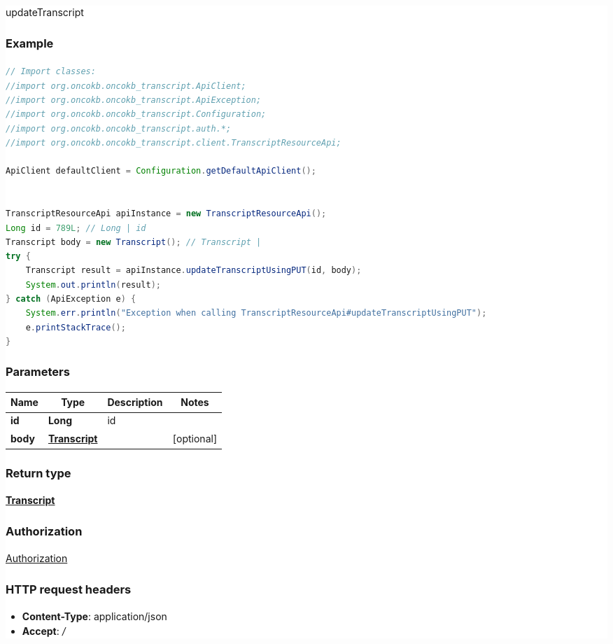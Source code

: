updateTranscript

### Example
```java
// Import classes:
//import org.oncokb.oncokb_transcript.ApiClient;
//import org.oncokb.oncokb_transcript.ApiException;
//import org.oncokb.oncokb_transcript.Configuration;
//import org.oncokb.oncokb_transcript.auth.*;
//import org.oncokb.oncokb_transcript.client.TranscriptResourceApi;

ApiClient defaultClient = Configuration.getDefaultApiClient();


TranscriptResourceApi apiInstance = new TranscriptResourceApi();
Long id = 789L; // Long | id
Transcript body = new Transcript(); // Transcript | 
try {
    Transcript result = apiInstance.updateTranscriptUsingPUT(id, body);
    System.out.println(result);
} catch (ApiException e) {
    System.err.println("Exception when calling TranscriptResourceApi#updateTranscriptUsingPUT");
    e.printStackTrace();
}
```

### Parameters

Name | Type | Description  | Notes
------------- | ------------- | ------------- | -------------
 **id** | **Long**| id |
 **body** | [**Transcript**](Transcript.md)|  | [optional]

### Return type

[**Transcript**](Transcript.md)

### Authorization

[Authorization](../README.md#Authorization)

### HTTP request headers

 - **Content-Type**: application/json
 - **Accept**: */*


